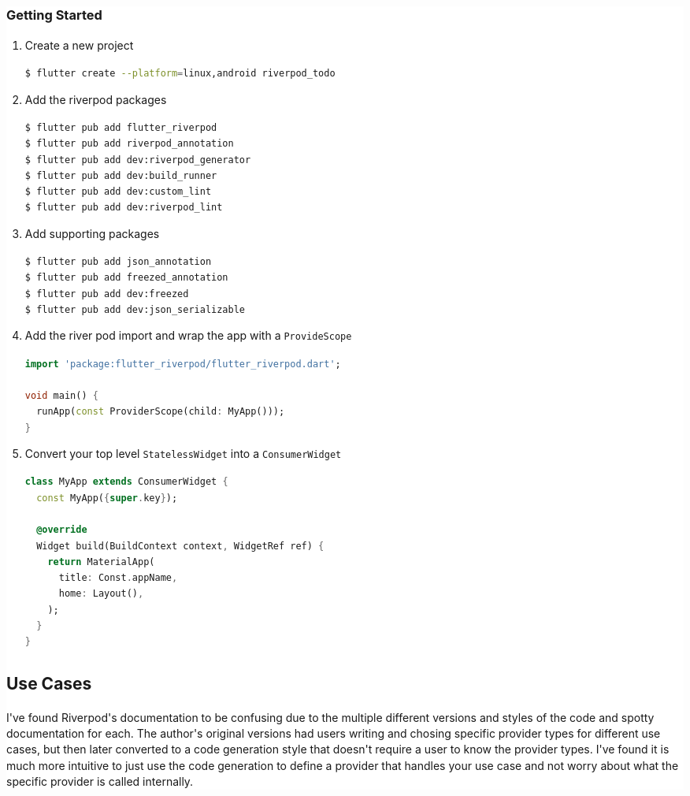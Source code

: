 
### Getting Started
1. Create a new project
   ```bash
   $ flutter create --platform=linux,android riverpod_todo
   ```

2. Add the riverpod packages
   ```bash
   $ flutter pub add flutter_riverpod
   $ flutter pub add riverpod_annotation
   $ flutter pub add dev:riverpod_generator
   $ flutter pub add dev:build_runner
   $ flutter pub add dev:custom_lint
   $ flutter pub add dev:riverpod_lint
   ```

3. Add supporting packages
   ```bash
   $ flutter pub add json_annotation
   $ flutter pub add freezed_annotation
   $ flutter pub add dev:freezed
   $ flutter pub add dev:json_serializable
   ```

4. Add the river pod import and wrap the app with a `ProvideScope`
   ```dart
   import 'package:flutter_riverpod/flutter_riverpod.dart';
   
   void main() {
     runApp(const ProviderScope(child: MyApp()));
   }
   ```

5. Convert your top level `StatelessWidget` into a `ConsumerWidget`
   ```dart
   class MyApp extends ConsumerWidget {
     const MyApp({super.key});

     @override
     Widget build(BuildContext context, WidgetRef ref) {
       return MaterialApp(
         title: Const.appName,
         home: Layout(),
       );
     }
   }
   ```

## Use Cases
I've found Riverpod's documentation to be confusing due to the multiple different versions and styles 
of the code and spotty documentation for each. The author's original versions had users writing and 
chosing specific provider types for different use cases, but then later converted to a code 
generation style that doesn't require a user to know the provider types. I've found it is much 
more intuitive to just use the code generation to define a provider that handles your use case and 
not worry about what the specific provider is called internally.
